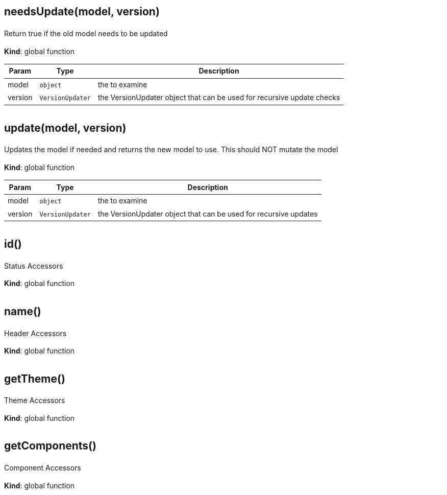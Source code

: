 <a name="needsUpdate"></a>

## needsUpdate(model, version)
Return true if the old model needs to be updated

**Kind**: global function  

| Param | Type | Description |
| --- | --- | --- |
| model | <code>object</code> | the to examine |
| version | <code>VersionUpdater</code> | the VersionUpdater object that can be used for recursive update checks |

<a name="update"></a>

## update(model, version)
Updates the model if needed and returns the new
model to use. This should NOT mutate the model

**Kind**: global function  

| Param | Type | Description |
| --- | --- | --- |
| model | <code>object</code> | the to examine |
| version | <code>VersionUpdater</code> | the VersionUpdater object that can be used for recursive updates |

<a name="id"></a>

## id()
Status Accessors

**Kind**: global function  
<a name="name"></a>

## name()
Header Accessors

**Kind**: global function  
<a name="getTheme"></a>

## getTheme()
Theme Accessors

**Kind**: global function  
<a name="getComponents"></a>

## getComponents()
Component Accessors

**Kind**: global function  
<a name="getComponentModels"></a>
